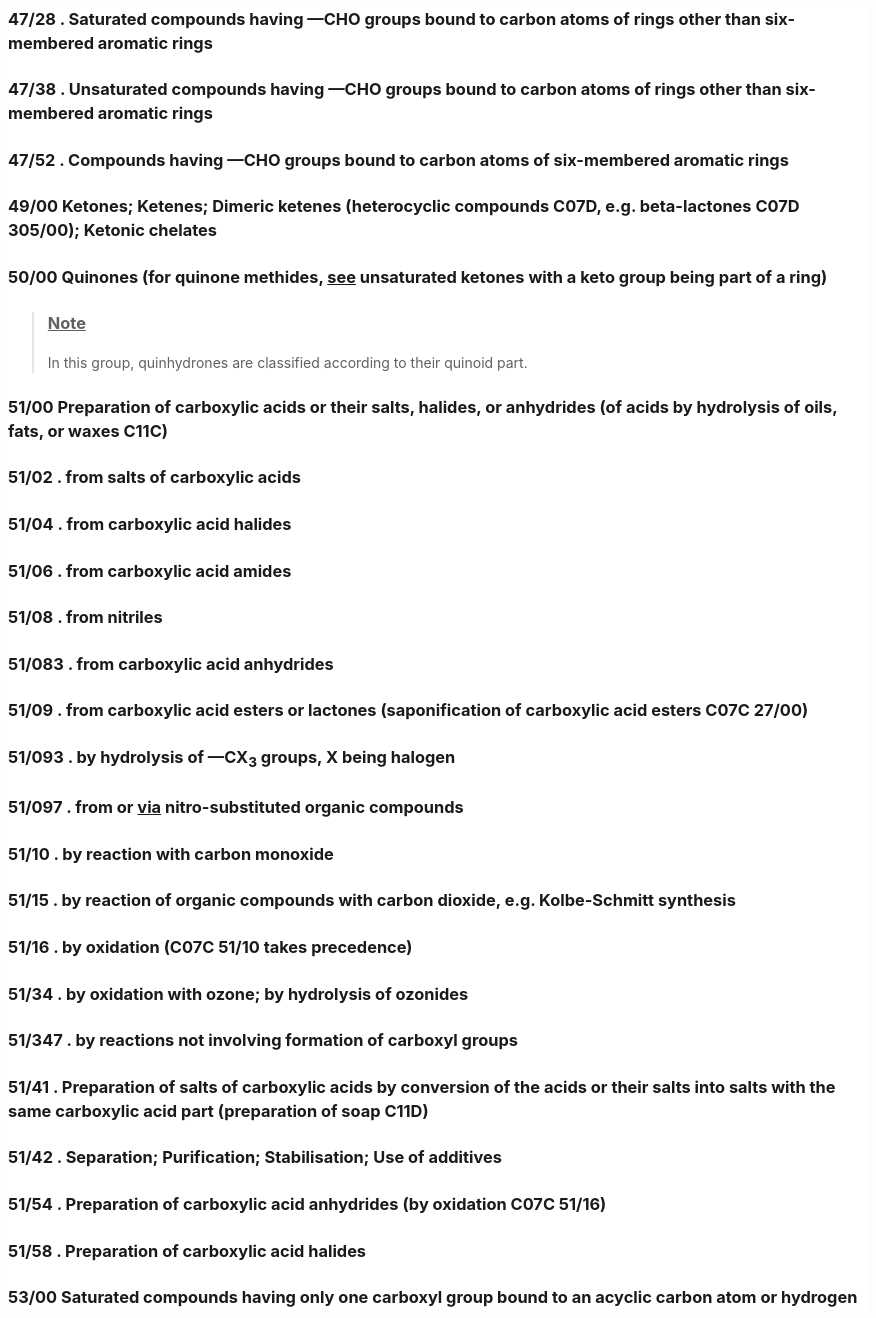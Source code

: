 ### 47/28 . Saturated compounds having —CHO groups bound to carbon atoms of rings other than six-membered aromatic rings
### 47/38 . Unsaturated compounds having —CHO groups bound to carbon atoms of rings other than six-membered aromatic rings
### 47/52 . Compounds having —CHO groups bound to carbon atoms of six-membered aromatic rings
### **49/00 Ketones; Ketenes; Dimeric ketenes** (heterocyclic compounds C07D, e.g. beta-lactones C07D 305/00); Ketonic chelates
### **50/00 Quinones** (for quinone methides, <u>see</u> unsaturated ketones with a keto group being part of a ring)
> ### <u>**Note**</u>
> In this group, quinhydrones are classified according to their quinoid part.&nbsp;
### **51/00 Preparation of carboxylic acids or their salts, halides, or anhydrides** (of acids by hydrolysis of oils, fats, or waxes C11C)
### 51/02 . from salts of carboxylic acids
### 51/04 . from carboxylic acid halides
### 51/06 . from carboxylic acid amides
### 51/08 . from nitriles
### 51/083 . from carboxylic acid anhydrides
### 51/09 . from carboxylic acid esters or lactones (saponification of carboxylic acid esters C07C 27/00)
### 51/093 . by hydrolysis of —CX<sub>3</sub> groups, X being halogen
### 51/097 . from or <u>via</u> nitro-substituted organic compounds
### 51/10 . by reaction with carbon monoxide
### 51/15 . by reaction of organic compounds with carbon dioxide, e.g. Kolbe-Schmitt synthesis
### 51/16 . by oxidation (C07C 51/10 takes precedence)
### 51/34 . by oxidation with ozone; by hydrolysis of ozonides
### 51/347 . by reactions not involving formation of carboxyl groups
### 51/41 . Preparation of salts of carboxylic acids by conversion of the acids or their salts into salts with the same carboxylic acid part (preparation of soap C11D)
### 51/42 . Separation; Purification; Stabilisation; Use of additives
### 51/54 . Preparation of carboxylic acid anhydrides (by oxidation C07C 51/16)
### 51/58 . Preparation of carboxylic acid halides
### **53/00 Saturated compounds having only one carboxyl group bound to an acyclic carbon atom or hydrogen**